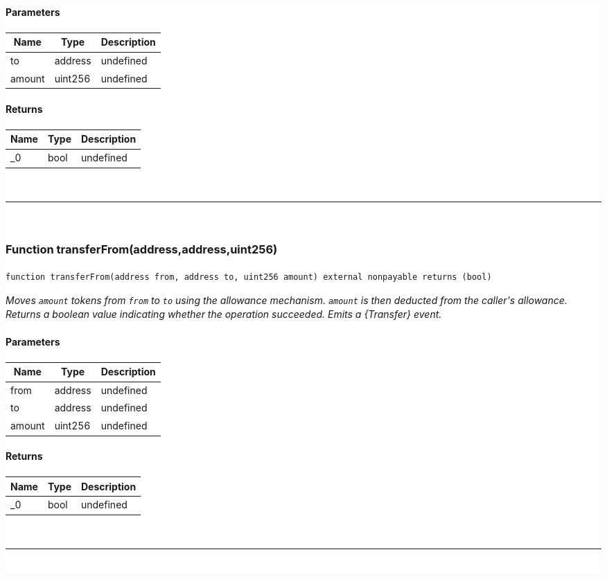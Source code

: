 #### Parameters

| Name | Type | Description |
|---|---|---|
| to | address | undefined |
| amount | uint256 | undefined |

#### Returns

| Name | Type | Description |
|---|---|---|
| _0 | bool | undefined |

<br />

---

<br />

### Function transferFrom(address,address,uint256)

```solidity
function transferFrom(address from, address to, uint256 amount) external nonpayable returns (bool)
```



*Moves `amount` tokens from `from` to `to` using the allowance mechanism. `amount` is then deducted from the caller&#39;s allowance. Returns a boolean value indicating whether the operation succeeded. Emits a {Transfer} event.*

#### Parameters

| Name | Type | Description |
|---|---|---|
| from | address | undefined |
| to | address | undefined |
| amount | uint256 | undefined |

#### Returns

| Name | Type | Description |
|---|---|---|
| _0 | bool | undefined |





<br />

---

<br />
